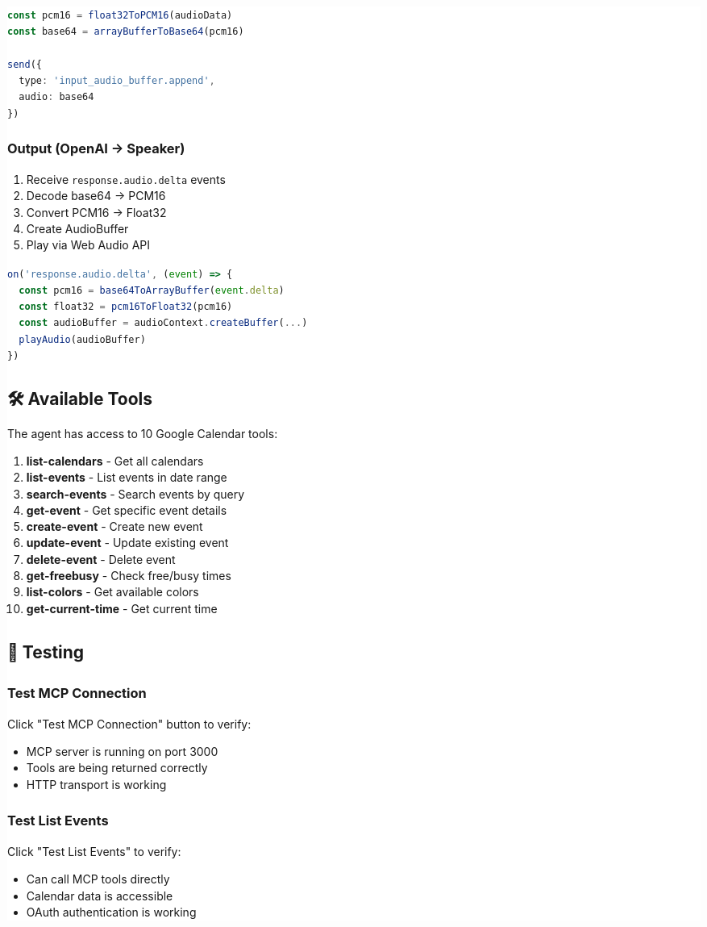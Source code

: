 ```typescript
const pcm16 = float32ToPCM16(audioData)
const base64 = arrayBufferToBase64(pcm16)

send({
  type: 'input_audio_buffer.append',
  audio: base64
})
```

### Output (OpenAI → Speaker)

1. Receive `response.audio.delta` events
2. Decode base64 → PCM16
3. Convert PCM16 → Float32
4. Create AudioBuffer
5. Play via Web Audio API

```typescript
on('response.audio.delta', (event) => {
  const pcm16 = base64ToArrayBuffer(event.delta)
  const float32 = pcm16ToFloat32(pcm16)
  const audioBuffer = audioContext.createBuffer(...)
  playAudio(audioBuffer)
})
```

## 🛠️ Available Tools

The agent has access to 10 Google Calendar tools:

1. **list-calendars** - Get all calendars
2. **list-events** - List events in date range
3. **search-events** - Search events by query
4. **get-event** - Get specific event details
5. **create-event** - Create new event
6. **update-event** - Update existing event
7. **delete-event** - Delete event
8. **get-freebusy** - Check free/busy times
9. **list-colors** - Get available colors
10. **get-current-time** - Get current time

## 🧪 Testing

### Test MCP Connection
Click "Test MCP Connection" button to verify:
- MCP server is running on port 3000
- Tools are being returned correctly
- HTTP transport is working

### Test List Events
Click "Test List Events" to verify:
- Can call MCP tools directly
- Calendar data is accessible
- OAuth authentication is working
